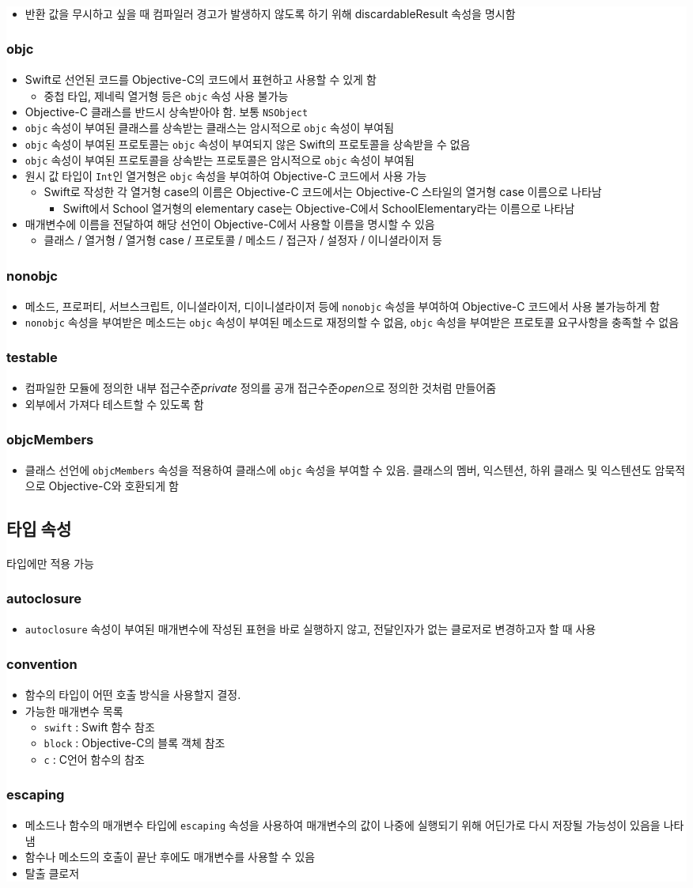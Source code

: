 - 반환 값을 무시하고 싶을 때 컴파일러 경고가 발생하지 않도록 하기 위해 discardableResult 속성을 명시함

### objc

- Swift로 선언된 코드를 Objective-C의 코드에서 표현하고 사용할 수 있게 함
  - 중첩 타입, 제네릭 열거형 등은 `objc` 속성 사용 불가능
- Objective-C 클래스를 반드시 상속받아야 함. 보통 `NSObject`
- `objc` 속성이 부여된 클래스를 상속받는 클래스는 암시적으로 `objc` 속성이 부여됨
- `objc` 속성이 부여된 프로토콜는 `objc` 속성이 부여되지 않은 Swift의 프로토콜을 상속받을 수 없음
- `objc` 속성이 부여된 프로토콜을 상속받는 프로토콜은 암시적으로 `objc` 속성이 부여됨
- 원시 값 타입이 `Int`인 열거형은 `objc` 속성을 부여하여 Objective-C 코드에서 사용 가능
  - Swift로 작성한 각 열거형 case의 이름은 Objective-C 코드에서는 Objective-C 스타일의 열거형 case 이름으로 나타남
    - Swift에서 School 열거형의 elementary case는 Objective-C에서 SchoolElementary라는 이름으로 나타남
- 매개변수에 이름을 전달하여 해당 선언이 Objective-C에서 사용할 이름을 명시할 수 있음
  - 클래스 / 열거형 / 열거형 case / 프로토콜 / 메소드 / 접근자 / 설정자 / 이니셜라이저 등

### nonobjc

- 메소드, 프로퍼티, 서브스크립트, 이니셜라이저, 디이니셜라이저 등에 `nonobjc` 속성을 부여하여 Objective-C 코드에서 사용 불가능하게 함
- `nonobjc` 속성을 부여받은 메소드는 `objc` 속성이 부여된 메소드로 재정의할 수 없음, `objc` 속성을 부여받은 프로토콜 요구사항을 충족할 수 없음

### testable

- 컴파일한 모듈에 정의한 내부 접근수준*private* 정의를 공개 접근수준*open*으로 정의한 것처럼 만들어줌
- 외부에서 가져다 테스트할 수 있도록 함

### objcMembers

- 클래스 선언에 `objcMembers` 속성을 적용하여 클래스에 `objc` 속성을 부여할 수 있음. 클래스의 멤버, 익스텐션, 하위 클래스 및 익스텐션도 암묵적으로 Objective-C와 호환되게 함

## 타입 속성

타입에만 적용 가능

### autoclosure

- `autoclosure` 속성이 부여된 매개변수에 작성된 표현을 바로 실행하지 않고, 전달인자가 없는 클로저로 변경하고자 할 때 사용

### convention

- 함수의 타입이 어떤 호출 방식을 사용할지 결정.
- 가능한 매개변수 목록
  - `swift` : Swift 함수 참조
  - `block` : Objective-C의 블록 객체 참조
  - `c` : C언어 함수의 참조

### escaping

- 메소드나 함수의 매개변수 타입에 `escaping` 속성을 사용하여 매개변수의 값이 나중에 실행되기 위해 어딘가로 다시 저장될 가능성이 있음을 나타냄
- 함수나 메소드의 호출이 끝난 후에도 매개변수를 사용할 수 있음
- 탈출 클로저
